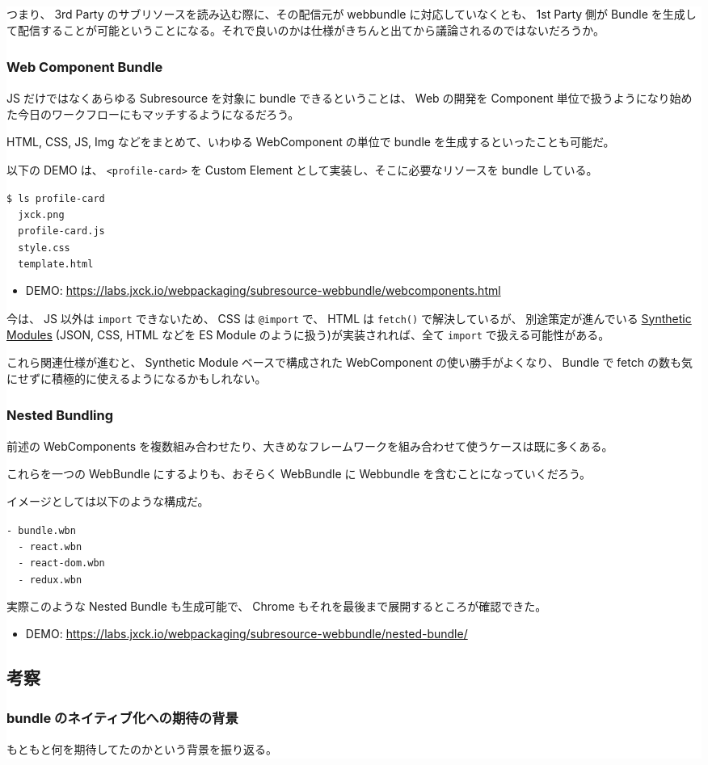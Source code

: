 つまり、 3rd Party のサブリソースを読み込む際に、その配信元が webbundle に対応していなくとも、 1st Party 側が Bundle を生成して配信することが可能ということになる。それで良いのかは仕様がきちんと出てから議論されるのではないだろうか。


### Web Component Bundle

JS だけではなくあらゆる Subresource を対象に bundle できるということは、 Web の開発を Component 単位で扱うようになり始めた今日のワークフローにもマッチするようになるだろう。

HTML, CSS, JS, Img などをまとめて、いわゆる WebComponent の単位で bundle を生成するといったことも可能だ。

以下の DEMO は、 `<profile-card>` を Custom Element として実装し、そこに必要なリソースを bundle している。


```sh-session
$ ls profile-card
  jxck.png
  profile-card.js
  style.css
  template.html
```

- DEMO: <https://labs.jxck.io/webpackaging/subresource-webbundle/webcomponents.html>

今は、 JS 以外は `import` できないため、 CSS は `@import` で、 HTML は `fetch()` で解決しているが、 別途策定が進んでいる [Synthetic Modules](https://github.com/MicrosoftEdge/MSEdgeExplainers/blob/master/SyntheticModules/designDoc.md) (JSON, CSS, HTML などを ES Module のように扱う)が実装されれば、全て `import` で扱える可能性がある。

これら関連仕様が進むと、 Synthetic Module ベースで構成された WebComponent の使い勝手がよくなり、 Bundle で fetch の数も気にせずに積極的に使えるようになるかもしれない。


### Nested Bundling

前述の WebComponents を複数組み合わせたり、大きめなフレームワークを組み合わせて使うケースは既に多くある。

これらを一つの WebBundle にするよりも、おそらく WebBundle に Webbundle を含むことになっていくだろう。

イメージとしては以下のような構成だ。


```
- bundle.wbn
  - react.wbn
  - react-dom.wbn
  - redux.wbn
```

実際このような Nested Bundle も生成可能で、 Chrome もそれを最後まで展開するところが確認できた。

- DEMO: <https://labs.jxck.io/webpackaging/subresource-webbundle/nested-bundle/>


## 考察


### bundle のネイティブ化への期待の背景

もともと何を期待してたのかという背景を振り返る。
